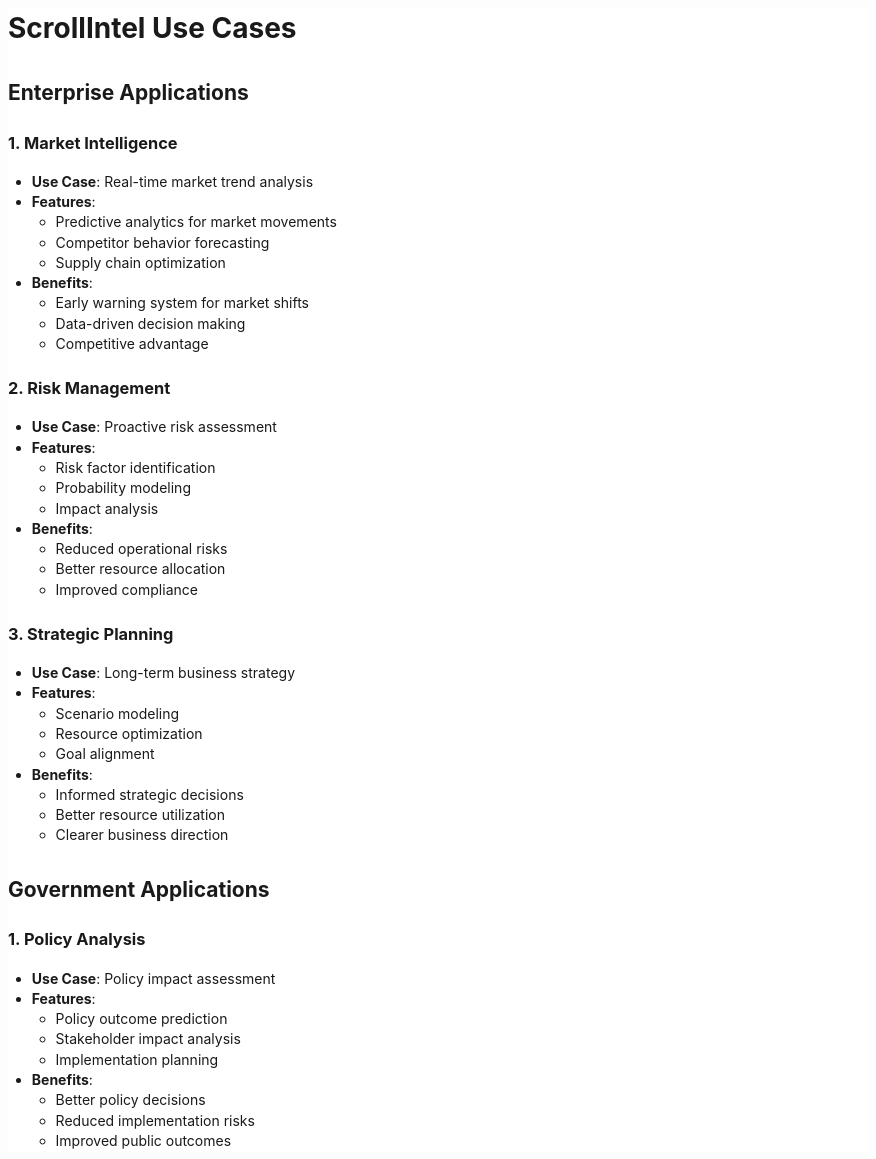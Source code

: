 # ScrollIntel Use Cases

## Enterprise Applications

### 1. Market Intelligence
- **Use Case**: Real-time market trend analysis
- **Features**:
  - Predictive analytics for market movements
  - Competitor behavior forecasting
  - Supply chain optimization
- **Benefits**:
  - Early warning system for market shifts
  - Data-driven decision making
  - Competitive advantage

### 2. Risk Management
- **Use Case**: Proactive risk assessment
- **Features**:
  - Risk factor identification
  - Probability modeling
  - Impact analysis
- **Benefits**:
  - Reduced operational risks
  - Better resource allocation
  - Improved compliance

### 3. Strategic Planning
- **Use Case**: Long-term business strategy
- **Features**:
  - Scenario modeling
  - Resource optimization
  - Goal alignment
- **Benefits**:
  - Informed strategic decisions
  - Better resource utilization
  - Clearer business direction

## Government Applications

### 1. Policy Analysis
- **Use Case**: Policy impact assessment
- **Features**:
  - Policy outcome prediction
  - Stakeholder impact analysis
  - Implementation planning
- **Benefits**:
  - Better policy decisions
  - Reduced implementation risks
  - Improved public outcomes
